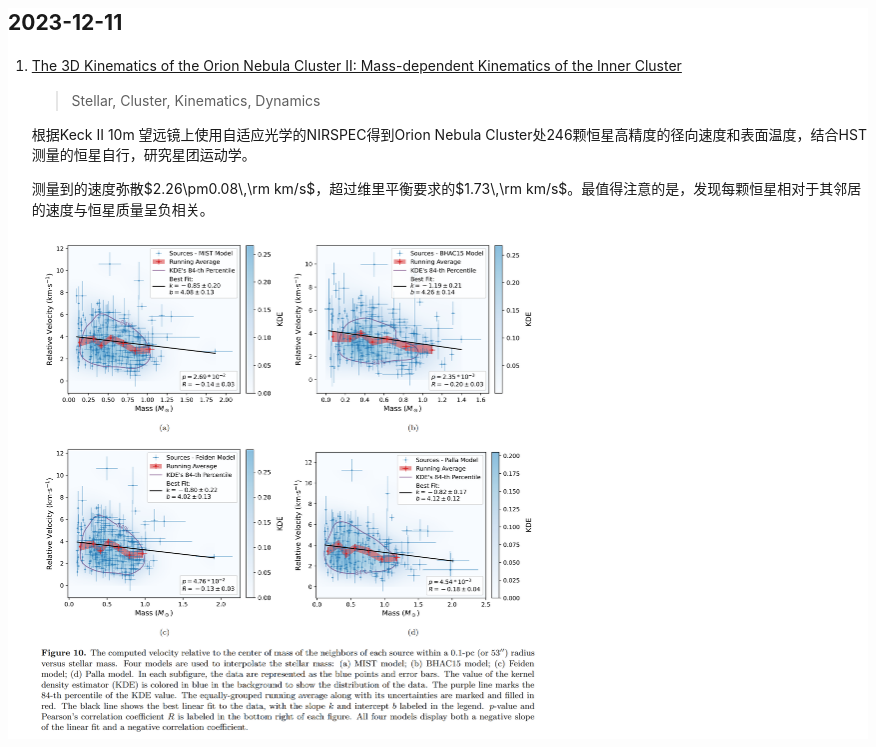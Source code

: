 ## 2023-12-11

1. [The 3D Kinematics of the Orion Nebula Cluster II: Mass-dependent Kinematics of the Inner Cluster](https://arxiv.org/abs/2312.04751)

   > Stellar, Cluster, Kinematics, Dynamics

   根据Keck II 10m 望远镜上使用自适应光学的NIRSPEC得到Orion Nebula Cluster处246颗恒星高精度的径向速度和表面温度，结合HST测量的恒星自行，研究星团运动学。

   测量到的速度弥散$2.26\pm0.08\,\rm km/s$，超过维里平衡要求的$1.73\,\rm km/s$。最值得注意的是，发现每颗恒星相对于其邻居的速度与恒星质量呈负相关。

   <img src="Figures/image-20231211204701408.png" alt="image-20231211204701408" style="zoom:50%;" />
